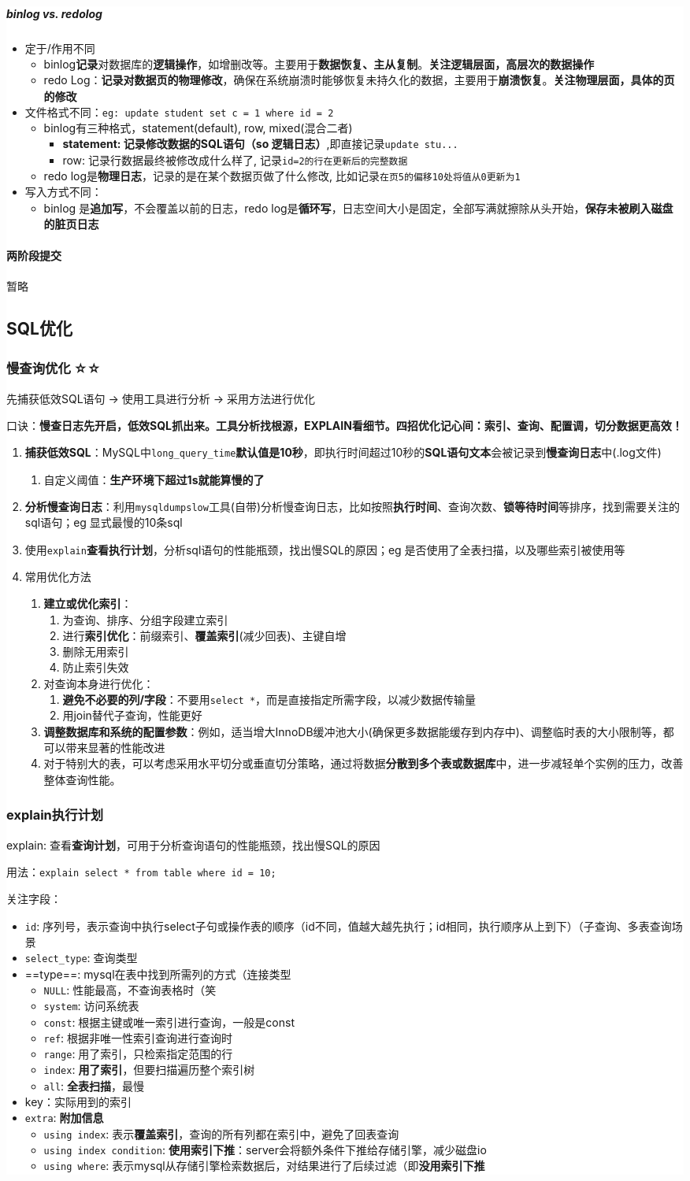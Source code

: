 ##### binlog vs. redolog

* 定于/作用不同
  * binlog**记录**对数据库的**逻辑操作**，如增删改等。主要用于**数据恢复、主从复制**。**关注逻辑层面，高层次的数据操作**
  * redo Log：**记录对数据页的物理修改**，确保在系统崩溃时能够恢复未持久化的数据，主要用于**崩溃恢复**。**关注物理层面，具体的页的修改**
* 文件格式不同：`eg: update student set c = 1 where id = 2`
  * binlog有三种格式，statement(default), row, mixed(混合二者)
    * **statement: 记录修改数据的SQL语句（so 逻辑日志）**,即直接记录`update stu...`
    * row: 记录行数据最终被修改成什么样了, 记录`id=2的行在更新后的完整数据`
  * redo log是**物理日志**，记录的是在某个数据页做了什么修改, 比如记录`在页5的偏移10处将值从0更新为1`
* 写入方式不同：
  * binlog 是**追加写**，不会覆盖以前的日志，redo log是**循环写**，日志空间大小是固定，全部写满就擦除从头开始，**保存未被刷入磁盘的脏页日志**

#### 两阶段提交

暂略

## SQL优化

### 慢查询优化 ☆☆

先捕获低效SQL语句 -> 使用工具进行分析 -> 采用方法进行优化

口诀：**慢查日志先开启，低效SQL抓出来。工具分析找根源，EXPLAIN看细节。四招优化记心间：索引、查询、配置调，切分数据更高效！**

1. **捕获低效SQL**：MySQL中`long_query_time`**默认值是10秒**，即执行时间超过10秒的**SQL语句文本**会被记录到**慢查询日志**中(.log文件)
   1. 自定义阈值：**生产环境下超过1s就能算慢的了**
   
2. **分析慢查询日志**：利用`mysqldumpslow`工具(自带)分析慢查询日志，比如按照**执行时间**、查询次数、**锁等待时间**等排序，找到需要关注的sql语句；eg 显式最慢的10条sql
3. 使用`explain`**查看执行计划**，分析sql语句的性能瓶颈，找出慢SQL的原因；eg 是否使用了全表扫描，以及哪些索引被使用等
4. 常用优化方法
   1. **建立或优化索引**：
      1. 为查询、排序、分组字段建立索引
      2. 进行**索引优化**：前缀索引、**覆盖索引**(减少回表)、主键自增
      3. 删除无用索引
      4. 防止索引失效
   2. 对查询本身进行优化：
      1. **避免不必要的列/字段**：不要用`select *`，而是直接指定所需字段，以减少数据传输量
      2. 用join替代子查询，性能更好
   3. **调整数据库和系统的配置参数**：例如，适当增大InnoDB缓冲池大小(确保更多数据能缓存到内存中)、调整临时表的大小限制等，都可以带来显著的性能改进
   4. 对于特别大的表，可以考虑采用水平切分或垂直切分策略，通过将数据**分散到多个表或数据库**中，进一步减轻单个实例的压力，改善整体查询性能。

### explain执行计划

explain: 查看**查询计划**，可用于分析查询语句的性能瓶颈，找出慢SQL的原因

用法：`explain select * from table where id = 10;`

关注字段：

* `id`: 序列号，表示查询中执行select子句或操作表的顺序（id不同，值越大越先执行；id相同，执行顺序从上到下）（子查询、多表查询场景
* `select_type`: 查询类型
* ==type==: mysql在表中找到所需列的方式（连接类型
  * `NULL`: 性能最高，不查询表格时（笑
  * `system`: 访问系统表
  * `const`: 根据主键或唯一索引进行查询，一般是const
  * `ref`: 根据非唯一性索引查询进行查询时
  * `range`: 用了索引，只检索指定范围的行
  * `index`: **用了索引**，但要扫描遍历整个索引树
  * `all`: **全表扫描**，最慢
* key：实际用到的索引
* `extra`: **附加信息**
  * `using index`: 表示**覆盖索引**，查询的所有列都在索引中，避免了回表查询
  * `using index condition`: **使用索引下推**：server会将额外条件下推给存储引擎，减少磁盘io
  * `using where`: 表示mysql从存储引擎检索数据后，对结果进行了后续过滤（即**没用索引下推**
